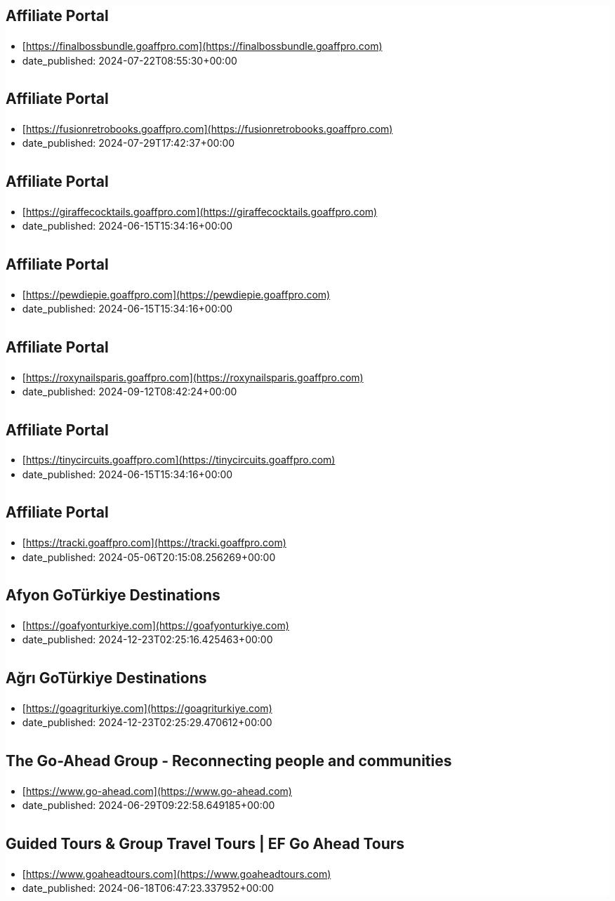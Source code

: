  ## Affiliate Portal
 - [https://finalbossbundle.goaffpro.com](https://finalbossbundle.goaffpro.com)
 - date_published: 2024-07-22T08:55:30+00:00

 ## Affiliate Portal
 - [https://fusionretrobooks.goaffpro.com](https://fusionretrobooks.goaffpro.com)
 - date_published: 2024-07-29T17:42:37+00:00

 ## Affiliate Portal
 - [https://giraffecocktails.goaffpro.com](https://giraffecocktails.goaffpro.com)
 - date_published: 2024-06-15T15:34:16+00:00

 ## Affiliate Portal
 - [https://pewdiepie.goaffpro.com](https://pewdiepie.goaffpro.com)
 - date_published: 2024-06-15T15:34:16+00:00

 ## Affiliate Portal
 - [https://roxynailsparis.goaffpro.com](https://roxynailsparis.goaffpro.com)
 - date_published: 2024-09-12T08:42:24+00:00

 ## Affiliate Portal
 - [https://tinycircuits.goaffpro.com](https://tinycircuits.goaffpro.com)
 - date_published: 2024-06-15T15:34:16+00:00

 ## Affiliate Portal
 - [https://tracki.goaffpro.com](https://tracki.goaffpro.com)
 - date_published: 2024-05-06T20:15:08.256269+00:00

 ## Afyon GoTürkiye Destinations
 - [https://goafyonturkiye.com](https://goafyonturkiye.com)
 - date_published: 2024-12-23T02:25:16.425463+00:00

 ## Ağrı GoTürkiye Destinations
 - [https://goagriturkiye.com](https://goagriturkiye.com)
 - date_published: 2024-12-23T02:25:29.470612+00:00

 ## The Go-Ahead Group - Reconnecting people and communities
 - [https://www.go-ahead.com](https://www.go-ahead.com)
 - date_published: 2024-06-29T09:22:58.649185+00:00

 ## Guided Tours & Group Travel Tours | EF Go Ahead Tours
 - [https://www.goaheadtours.com](https://www.goaheadtours.com)
 - date_published: 2024-06-18T06:47:23.337952+00:00
